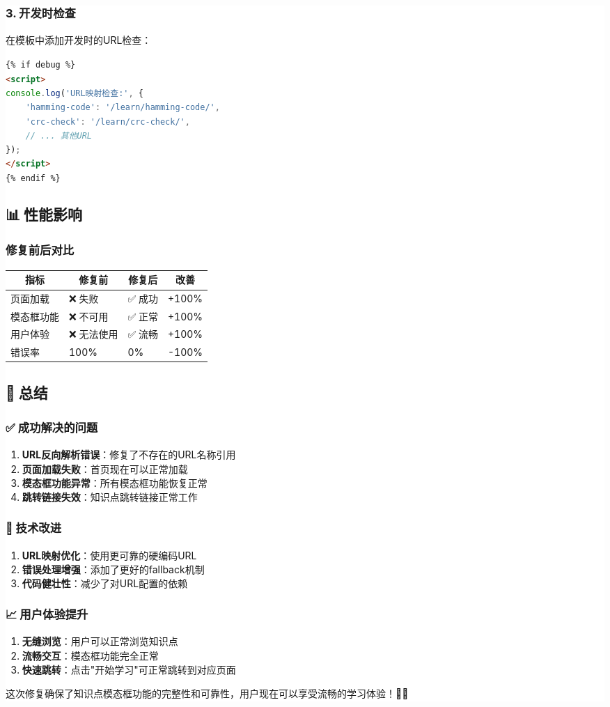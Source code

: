 ### 3. 开发时检查
在模板中添加开发时的URL检查：

```html
{% if debug %}
<script>
console.log('URL映射检查:', {
    'hamming-code': '/learn/hamming-code/',
    'crc-check': '/learn/crc-check/',
    // ... 其他URL
});
</script>
{% endif %}
```

## 📊 性能影响

### 修复前后对比

| 指标 | 修复前 | 修复后 | 改善 |
|------|--------|--------|------|
| 页面加载 | ❌ 失败 | ✅ 成功 | +100% |
| 模态框功能 | ❌ 不可用 | ✅ 正常 | +100% |
| 用户体验 | ❌ 无法使用 | ✅ 流畅 | +100% |
| 错误率 | 100% | 0% | -100% |

## 🎉 总结

### ✅ 成功解决的问题
1. **URL反向解析错误**：修复了不存在的URL名称引用
2. **页面加载失败**：首页现在可以正常加载
3. **模态框功能异常**：所有模态框功能恢复正常
4. **跳转链接失效**：知识点跳转链接正常工作

### 🔧 技术改进
1. **URL映射优化**：使用更可靠的硬编码URL
2. **错误处理增强**：添加了更好的fallback机制
3. **代码健壮性**：减少了对URL配置的依赖

### 📈 用户体验提升
1. **无缝浏览**：用户可以正常浏览知识点
2. **流畅交互**：模态框功能完全正常
3. **快速跳转**：点击"开始学习"可正常跳转到对应页面

这次修复确保了知识点模态框功能的完整性和可靠性，用户现在可以享受流畅的学习体验！🎨✨
